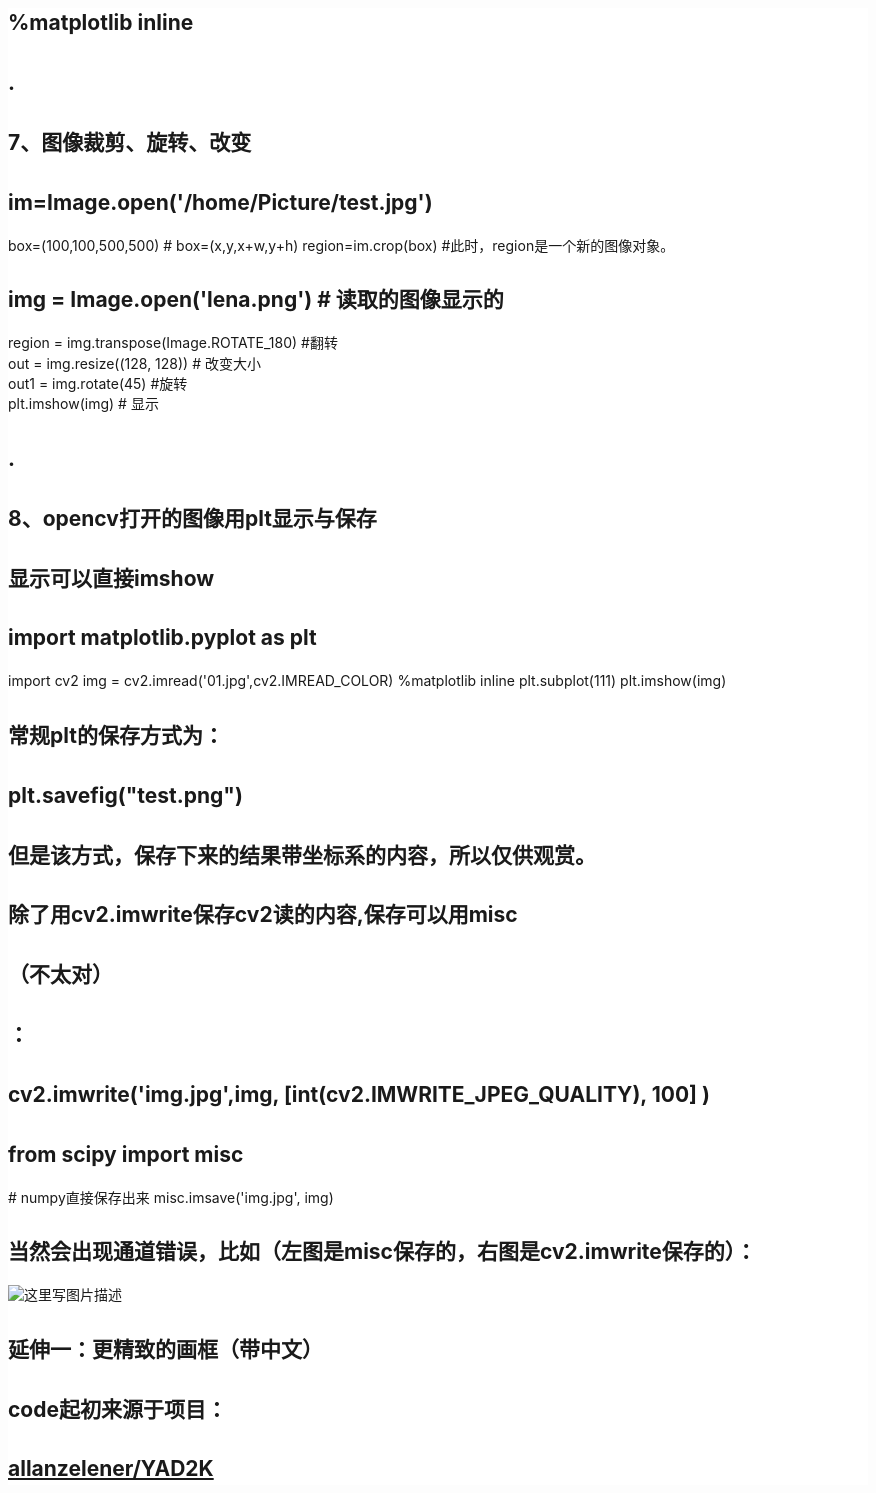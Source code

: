 ## %matplotlib inline
## .
## 7、图像裁剪、旋转、改变
## im=Image.open('/home/Picture/test.jpg')
box=(100,100,500,500)
\# box=(x,y,x+w,y+h)
region=im.crop(box) \#此时，region是一个新的图像对象。
## img = Image.open('lena.png') \# 读取的图像显示的
region = img.transpose(Image.ROTATE_180) \#翻转  
out = img.resize((128, 128)) \# 改变大小  
out1 = img.rotate(45) \#旋转  
plt.imshow(img) \# 显示
## .
## 8、opencv打开的图像用plt显示与保存
## 显示可以直接imshow
## import matplotlib.pyplot as plt
import cv2
img = cv2.imread('01.jpg',cv2.IMREAD_COLOR)
%matplotlib inline
plt.subplot(111)
plt.imshow(img)
## 常规plt的保存方式为：
## plt.savefig("test.png")
## 但是该方式，保存下来的结果带坐标系的内容，所以仅供观赏。
## 除了用cv2.imwrite保存cv2读的内容,保存可以用misc
## （不太对）
## ：
## cv2.imwrite('img.jpg',img, [int(cv2.IMWRITE_JPEG_QUALITY), 100] )
## from scipy import misc
\# numpy直接保存出来
misc.imsave('img.jpg', img)
## 当然会出现通道错误，比如（左图是misc保存的，右图是cv2.imwrite保存的）：
![这里写图片描述](https://img-blog.csdn.net/20171117120328483?watermark/2/text/aHR0cDovL2Jsb2cuY3Nkbi5uZXQvc2luYXRfMjY5MTczODM=/font/5a6L5L2T/fontsize/400/fill/I0JBQkFCMA==/dissolve/70/gravity/SouthEast)
## 延伸一：更精致的画框（带中文）
## code起初来源于项目：
## [allanzelener/YAD2K](https://github.com/allanzelener/YAD2K/blob/1ebda3e58503d29d6c5232c934e6b60be4b423b7/train_overfit.py)